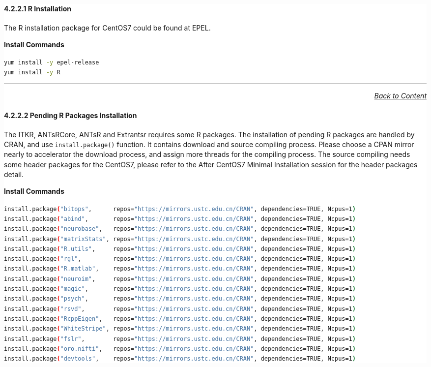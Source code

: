 #### <a id="toc4.2.2.1">4.2.2.1 R Installation</a>
The R installation package for CentOS7 could be found at EPEL.

**Install Commands**<br>
```bash
yum install -y epel-release
yum install -y R
```

----
[<p align='right'>*Back to Content*</p>](#toc_content)

#### <a id="toc4.2.2.2">4.2.2.2 Pending R Packages Installation</a>
The ITKR, ANTsRCore, ANTsR and Extrantsr requires some R packages. The installation of pending R packages are handled by CRAN, and use `install.package()` function. It contains download and source compiling process. Please choose a CPAN mirror nearly to accelerator the download process, and assign more threads for the compiling process. The source compiling needs some header packages for the CentOS7, please refer to the [After CentOS7 Minimal Installation](#toc2) session for the header packages detail.

**Install Commands**<br>
```bash
install.package("bitops",      repos="https://mirrors.ustc.edu.cn/CRAN", dependencies=TRUE, Ncpus=1)
install.package("abind",       repos="https://mirrors.ustc.edu.cn/CRAN", dependencies=TRUE, Ncpus=1)
install.package("neurobase",   repos="https://mirrors.ustc.edu.cn/CRAN", dependencies=TRUE, Ncpus=1)
install.package("matrixStats", repos="https://mirrors.ustc.edu.cn/CRAN", dependencies=TRUE, Ncpus=1)
install.package("R.utils",     repos="https://mirrors.ustc.edu.cn/CRAN", dependencies=TRUE, Ncpus=1)
install.package("rgl",         repos="https://mirrors.ustc.edu.cn/CRAN", dependencies=TRUE, Ncpus=1)
install.package("R.matlab",    repos="https://mirrors.ustc.edu.cn/CRAN", dependencies=TRUE, Ncpus=1)
install.package("neuroim",     repos="https://mirrors.ustc.edu.cn/CRAN", dependencies=TRUE, Ncpus=1)
install.package("magic",       repos="https://mirrors.ustc.edu.cn/CRAN", dependencies=TRUE, Ncpus=1)
install.package("psych",       repos="https://mirrors.ustc.edu.cn/CRAN", dependencies=TRUE, Ncpus=1)
install.package("rsvd",        repos="https://mirrors.ustc.edu.cn/CRAN", dependencies=TRUE, Ncpus=1)
install.package("RcppEigen",   repos="https://mirrors.ustc.edu.cn/CRAN", dependencies=TRUE, Ncpus=1)
install.package("WhiteStripe", repos="https://mirrors.ustc.edu.cn/CRAN", dependencies=TRUE, Ncpus=1)
install.package("fslr",        repos="https://mirrors.ustc.edu.cn/CRAN", dependencies=TRUE, Ncpus=1)
install.package("oro.nifti",   repos="https://mirrors.ustc.edu.cn/CRAN", dependencies=TRUE, Ncpus=1)
install.package("devtools",    repos="https://mirrors.ustc.edu.cn/CRAN", dependencies=TRUE, Ncpus=1)
```
